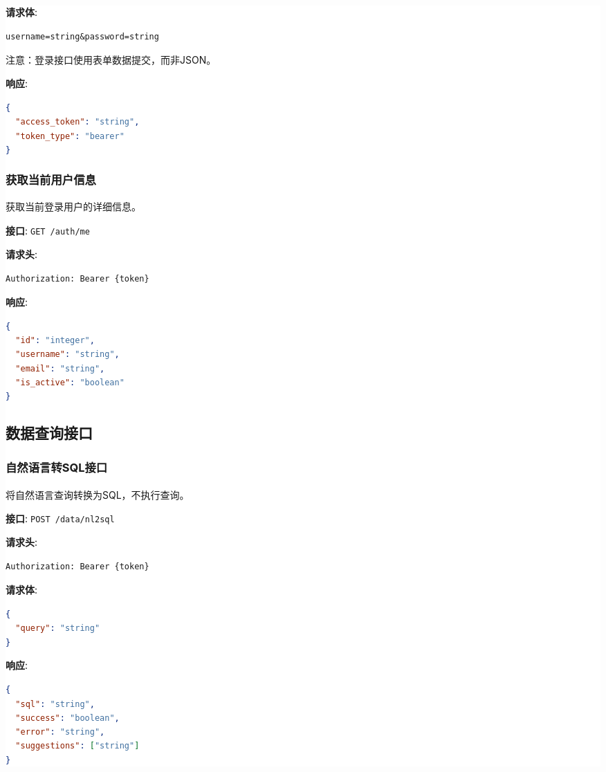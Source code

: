 **请求体**:
```
username=string&password=string
```
注意：登录接口使用表单数据提交，而非JSON。

**响应**:
```json
{
  "access_token": "string",
  "token_type": "bearer"
}
```

### 获取当前用户信息

获取当前登录用户的详细信息。

**接口**: `GET /auth/me`

**请求头**:
```
Authorization: Bearer {token}
```

**响应**:
```json
{
  "id": "integer",
  "username": "string",
  "email": "string",
  "is_active": "boolean"
}
```

## 数据查询接口

### 自然语言转SQL接口

将自然语言查询转换为SQL，不执行查询。

**接口**: `POST /data/nl2sql`

**请求头**:
```
Authorization: Bearer {token}
```

**请求体**:
```json
{
  "query": "string"
}
```

**响应**:
```json
{
  "sql": "string",
  "success": "boolean",
  "error": "string",
  "suggestions": ["string"]
}
```
